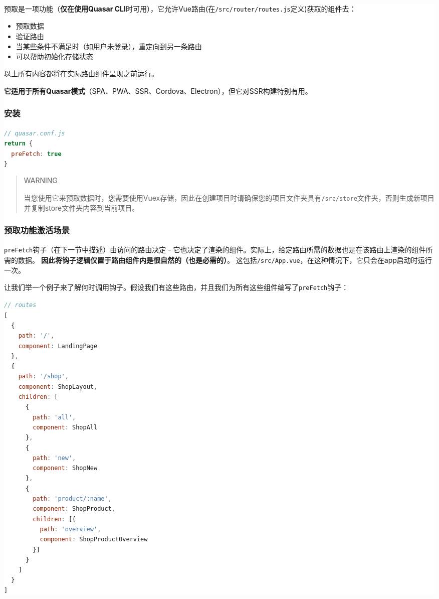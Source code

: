 预取是一项功能（**仅在使用Quasar CLI**时可用），它允许Vue路由(在`/src/router/routes.js`定义)获取的组件去：

- 预取数据
- 验证路由
- 当某些条件不满足时（如用户未登录），重定向到另一条路由
- 可以帮助初始化存储状态

以上所有内容都将在实际路由组件呈现之前运行。

**它适用于所有Quasar模式**（SPA、PWA、SSR、Cordova、Electron），但它对SSR构建特别有用。



### 安装

```js
// quasar.conf.js
return {
  preFetch: true
}
```

> WARNING
>
> 当您使用它来预取数据时，您需要使用Vuex存储，因此在创建项目时请确保您的项目文件夹具有`/src/store`文件夹，否则生成新项目并复制store文件夹内容到当前项目。

### 预取功能激活场景

`preFetch`钩子（在下一节中描述）由访问的路由决定 - 它也决定了渲染的组件。实际上，给定路由所需的数据也是在该路由上渲染的组件所需的数据。 **因此将钩子逻辑仅置于路由组件内是很自然的（也是必需的）**。 这包括`/src/App.vue`，在这种情况下，它只会在app启动时运行一次。

让我们举一个例子来了解何时调用钩子。假设我们有这些路由，并且我们为所有这些组件编写了`preFetch`钩子：



```js
// routes
[
  {
    path: '/',
    component: LandingPage
  },
  {
    path: '/shop',
    component: ShopLayout,
    children: [
      {
        path: 'all',
        component: ShopAll
      },
      {
        path: 'new',
        component: ShopNew
      },
      {
        path: 'product/:name',
        component: ShopProduct,
        children: [{
          path: 'overview',
          component: ShopProductOverview
        }]
      }
    ]
  }
]
```
